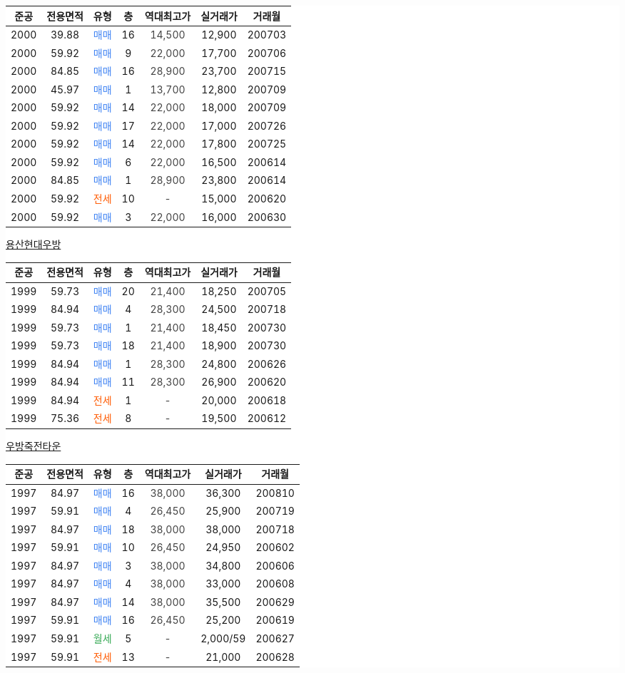 |준공|전용면적|유형|층|역대최고가|실거래가|거래월|
|:---:|:---:|:---:|:---:|:---:|:---:|:---:|
|2000|39.88|<span style="color:#4285f3">매매</span>|16|<span style="color:#444444">14,500</span>|12,900|200703|
|2000|59.92|<span style="color:#4285f3">매매</span>|9|<span style="color:#444444">22,000</span>|17,700|200706|
|2000|84.85|<span style="color:#4285f3">매매</span>|16|<span style="color:#444444">28,900</span>|23,700|200715|
|2000|45.97|<span style="color:#4285f3">매매</span>|1|<span style="color:#444444">13,700</span>|12,800|200709|
|2000|59.92|<span style="color:#4285f3">매매</span>|14|<span style="color:#444444">22,000</span>|18,000|200709|
|2000|59.92|<span style="color:#4285f3">매매</span>|17|<span style="color:#444444">22,000</span>|17,000|200726|
|2000|59.92|<span style="color:#4285f3">매매</span>|14|<span style="color:#444444">22,000</span>|17,800|200725|
|2000|59.92|<span style="color:#4285f3">매매</span>|6|<span style="color:#444444">22,000</span>|16,500|200614|
|2000|84.85|<span style="color:#4285f3">매매</span>|1|<span style="color:#444444">28,900</span>|23,800|200614|
|2000|59.92|<span style="color:#ff5a00">전세</span>|10|<span style="color:#444444">-</span>|15,000|200620|
|2000|59.92|<span style="color:#4285f3">매매</span>|3|<span style="color:#444444">22,000</span>|16,000|200630|

[용산현대우방](https://search.naver.com/search.naver?query=%EB%8C%80%EA%B5%AC%EA%B4%91%EC%97%AD%EC%8B%9C+%EB%8B%AC%EC%84%9C%EA%B5%AC+%EC%9A%A9%EC%82%B0%EB%8F%99+%EC%9A%A9%EC%82%B0%ED%98%84%EB%8C%80%EC%9A%B0%EB%B0%A9)

|준공|전용면적|유형|층|역대최고가|실거래가|거래월|
|:---:|:---:|:---:|:---:|:---:|:---:|:---:|
|1999|59.73|<span style="color:#4285f3">매매</span>|20|<span style="color:#444444">21,400</span>|18,250|200705|
|1999|84.94|<span style="color:#4285f3">매매</span>|4|<span style="color:#444444">28,300</span>|24,500|200718|
|1999|59.73|<span style="color:#4285f3">매매</span>|1|<span style="color:#444444">21,400</span>|18,450|200730|
|1999|59.73|<span style="color:#4285f3">매매</span>|18|<span style="color:#444444">21,400</span>|18,900|200730|
|1999|84.94|<span style="color:#4285f3">매매</span>|1|<span style="color:#444444">28,300</span>|24,800|200626|
|1999|84.94|<span style="color:#4285f3">매매</span>|11|<span style="color:#444444">28,300</span>|26,900|200620|
|1999|84.94|<span style="color:#ff5a00">전세</span>|1|<span style="color:#444444">-</span>|20,000|200618|
|1999|75.36|<span style="color:#ff5a00">전세</span>|8|<span style="color:#444444">-</span>|19,500|200612|

[우방죽전타운](https://search.naver.com/search.naver?query=%EB%8C%80%EA%B5%AC%EA%B4%91%EC%97%AD%EC%8B%9C+%EB%8B%AC%EC%84%9C%EA%B5%AC+%EC%9A%A9%EC%82%B0%EB%8F%99+%EC%9A%B0%EB%B0%A9%EC%A3%BD%EC%A0%84%ED%83%80%EC%9A%B4)

|준공|전용면적|유형|층|역대최고가|실거래가|거래월|
|:---:|:---:|:---:|:---:|:---:|:---:|:---:|
|1997|84.97|<span style="color:#4285f3">매매</span>|16|<span style="color:#444444">38,000</span>|36,300|200810|
|1997|59.91|<span style="color:#4285f3">매매</span>|4|<span style="color:#444444">26,450</span>|25,900|200719|
|1997|84.97|<span style="color:#4285f3">매매</span>|18|<span style="color:#444444">38,000</span>|38,000|200718|
|1997|59.91|<span style="color:#4285f3">매매</span>|10|<span style="color:#444444">26,450</span>|24,950|200602|
|1997|84.97|<span style="color:#4285f3">매매</span>|3|<span style="color:#444444">38,000</span>|34,800|200606|
|1997|84.97|<span style="color:#4285f3">매매</span>|4|<span style="color:#444444">38,000</span>|33,000|200608|
|1997|84.97|<span style="color:#4285f3">매매</span>|14|<span style="color:#444444">38,000</span>|35,500|200629|
|1997|59.91|<span style="color:#4285f3">매매</span>|16|<span style="color:#444444">26,450</span>|25,200|200619|
|1997|59.91|<span style="color:#34a853">월세</span>|5|<span style="color:#444444">-</span>|2,000/59|200627|
|1997|59.91|<span style="color:#ff5a00">전세</span>|13|<span style="color:#444444">-</span>|21,000|200628|